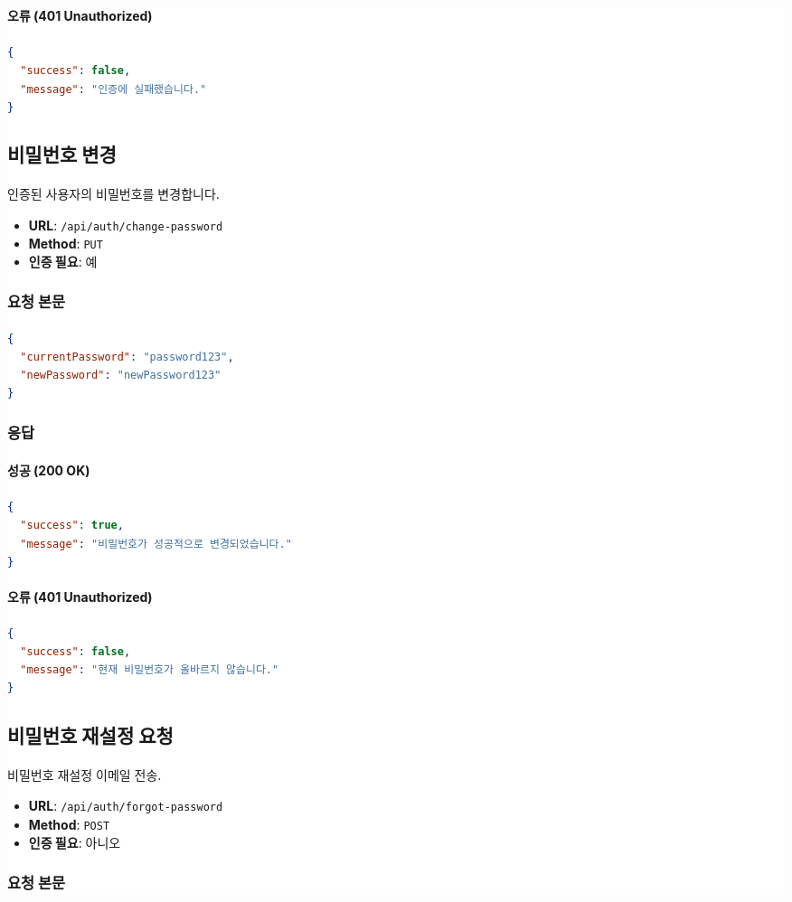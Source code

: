 #### 오류 (401 Unauthorized)

```json
{
  "success": false,
  "message": "인증에 실패했습니다."
}
```

## 비밀번호 변경

인증된 사용자의 비밀번호를 변경합니다.

- **URL**: `/api/auth/change-password`
- **Method**: `PUT`
- **인증 필요**: 예

### 요청 본문

```json
{
  "currentPassword": "password123",
  "newPassword": "newPassword123"
}
```

### 응답

#### 성공 (200 OK)

```json
{
  "success": true,
  "message": "비밀번호가 성공적으로 변경되었습니다."
}
```

#### 오류 (401 Unauthorized)

```json
{
  "success": false,
  "message": "현재 비밀번호가 올바르지 않습니다."
}
```

## 비밀번호 재설정 요청

비밀번호 재설정 이메일 전송.

- **URL**: `/api/auth/forgot-password`
- **Method**: `POST`
- **인증 필요**: 아니오

### 요청 본문
